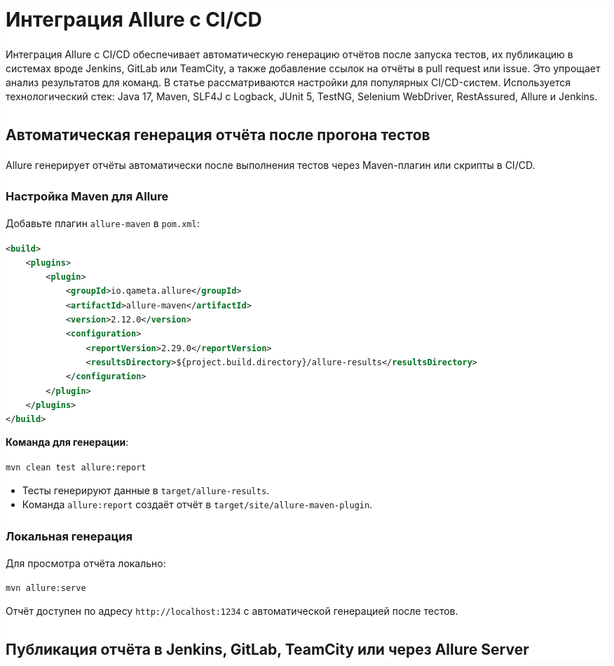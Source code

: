 # Интеграция Allure с CI/CD

Интеграция Allure с CI/CD обеспечивает автоматическую генерацию отчётов после запуска тестов, их публикацию в системах вроде Jenkins, GitLab или TeamCity, а также добавление ссылок на отчёты в pull request или issue. Это упрощает анализ результатов для команд. В статье рассматриваются настройки для популярных CI/CD-систем. Используется технологический стек: Java 17, Maven, SLF4J с Logback, JUnit 5, TestNG, Selenium WebDriver, RestAssured, Allure и Jenkins.

## Автоматическая генерация отчёта после прогона тестов

Allure генерирует отчёты автоматически после выполнения тестов через Maven-плагин или скрипты в CI/CD.

### Настройка Maven для Allure

Добавьте плагин `allure-maven` в `pom.xml`:

```xml
<build>
    <plugins>
        <plugin>
            <groupId>io.qameta.allure</groupId>
            <artifactId>allure-maven</artifactId>
            <version>2.12.0</version>
            <configuration>
                <reportVersion>2.29.0</reportVersion>
                <resultsDirectory>${project.build.directory}/allure-results</resultsDirectory>
            </configuration>
        </plugin>
    </plugins>
</build>
```

**Команда для генерации**:

```bash
mvn clean test allure:report
```

- Тесты генерируют данные в `target/allure-results`.
- Команда `allure:report` создаёт отчёт в `target/site/allure-maven-plugin`.

### Локальная генерация

Для просмотра отчёта локально:

```bash
mvn allure:serve
```

Отчёт доступен по адресу `http://localhost:1234` с автоматической генерацией после тестов.

## Публикация отчёта в Jenkins, GitLab, TeamCity или через Allure Server
